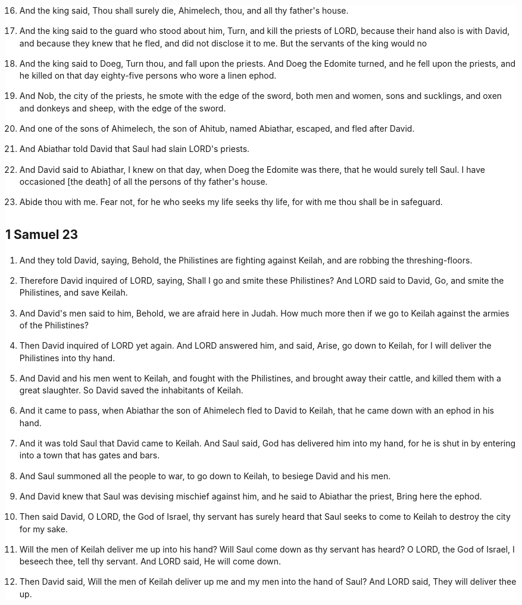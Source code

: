 16. And the king said, Thou shall surely die, Ahimelech, thou, and all thy father's house.

17. And the king said to the guard who stood about him, Turn, and kill the priests of LORD, because their hand also is with David, and because they knew that he fled, and did not disclose it to me. But the servants of the king would no

18. And the king said to Doeg, Turn thou, and fall upon the priests. And Doeg the Edomite turned, and he fell upon the priests, and he killed on that day eighty-five persons who wore a linen ephod.

19. And Nob, the city of the priests, he smote with the edge of the sword, both men and women, sons and sucklings, and oxen and donkeys and sheep, with the edge of the sword.

20. And one of the sons of Ahimelech, the son of Ahitub, named Abiathar, escaped, and fled after David.

21. And Abiathar told David that Saul had slain LORD's priests.

22. And David said to Abiathar, I knew on that day, when Doeg the Edomite was there, that he would surely tell Saul. I have occasioned [the death] of all the persons of thy father's house.

23. Abide thou with me. Fear not, for he who seeks my life seeks thy life, for with me thou shall be in safeguard.

## 1 Samuel 23

1. And they told David, saying, Behold, the Philistines are fighting against Keilah, and are robbing the threshing-floors.

2. Therefore David inquired of LORD, saying, Shall I go and smite these Philistines? And LORD said to David, Go, and smite the Philistines, and save Keilah.

3. And David's men said to him, Behold, we are afraid here in Judah. How much more then if we go to Keilah against the armies of the Philistines?

4. Then David inquired of LORD yet again. And LORD answered him, and said, Arise, go down to Keilah, for I will deliver the Philistines into thy hand.

5. And David and his men went to Keilah, and fought with the Philistines, and brought away their cattle, and killed them with a great slaughter. So David saved the inhabitants of Keilah.

6. And it came to pass, when Abiathar the son of Ahimelech fled to David to Keilah, that he came down with an ephod in his hand.

7. And it was told Saul that David came to Keilah. And Saul said, God has delivered him into my hand, for he is shut in by entering into a town that has gates and bars.

8. And Saul summoned all the people to war, to go down to Keilah, to besiege David and his men.

9. And David knew that Saul was devising mischief against him, and he said to Abiathar the priest, Bring here the ephod.

10. Then said David, O LORD, the God of Israel, thy servant has surely heard that Saul seeks to come to Keilah to destroy the city for my sake.

11. Will the men of Keilah deliver me up into his hand? Will Saul come down as thy servant has heard? O LORD, the God of Israel, I beseech thee, tell thy servant. And LORD said, He will come down.

12. Then David said, Will the men of Keilah deliver up me and my men into the hand of Saul? And LORD said, They will deliver thee up.
